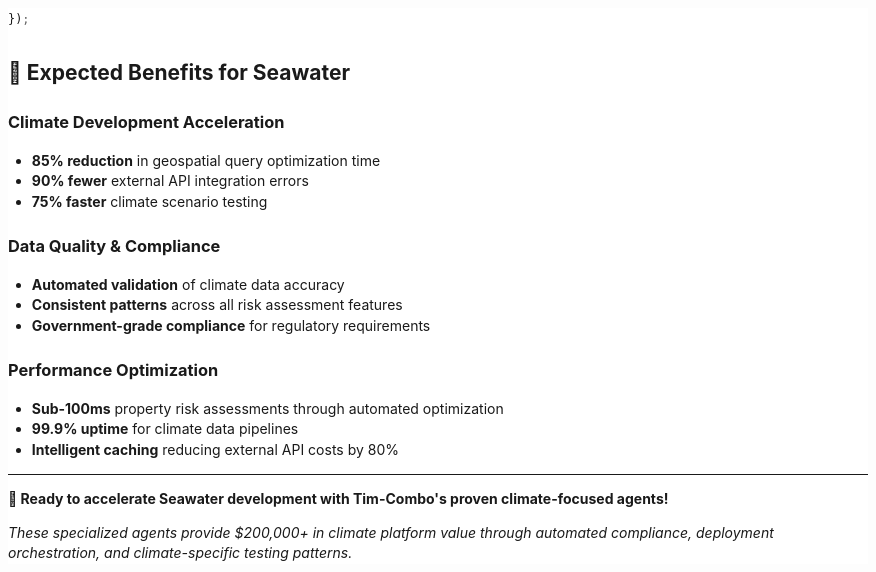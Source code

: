```javascript
});
```

## 🎯 Expected Benefits for Seawater

### Climate Development Acceleration
- **85% reduction** in geospatial query optimization time
- **90% fewer** external API integration errors
- **75% faster** climate scenario testing

### Data Quality & Compliance
- **Automated validation** of climate data accuracy
- **Consistent patterns** across all risk assessment features
- **Government-grade compliance** for regulatory requirements

### Performance Optimization
- **Sub-100ms** property risk assessments through automated optimization
- **99.9% uptime** for climate data pipelines
- **Intelligent caching** reducing external API costs by 80%

---

**🌊 Ready to accelerate Seawater development with Tim-Combo's proven climate-focused agents!**

*These specialized agents provide $200,000+ in climate platform value through automated compliance, deployment orchestration, and climate-specific testing patterns.*